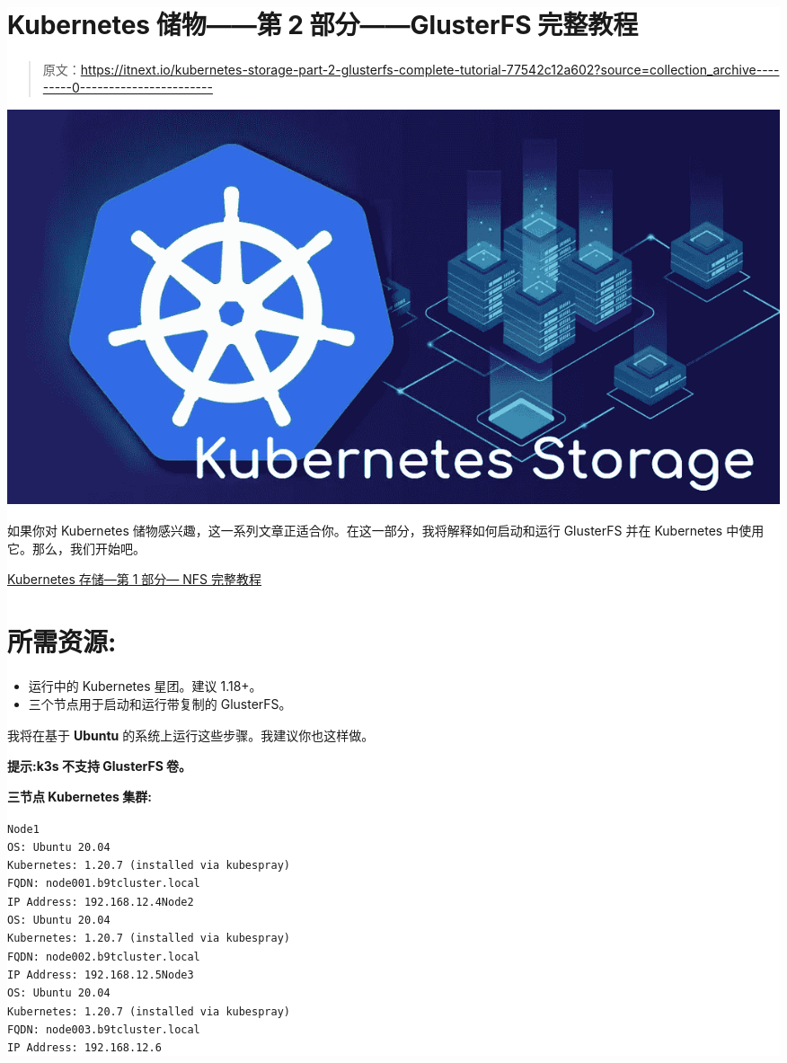 # Kubernetes 储物——第 2 部分——GlusterFS 完整教程

> 原文：<https://itnext.io/kubernetes-storage-part-2-glusterfs-complete-tutorial-77542c12a602?source=collection_archive---------0----------------------->

![](img/296896c9a8d85cbb833ce443b93a066f.png)

如果你对 Kubernetes 储物感兴趣，这一系列文章正适合你。在这一部分，我将解释如何启动和运行 GlusterFS 并在 Kubernetes 中使用它。那么，我们开始吧。

[Kubernetes 存储—第 1 部分— NFS 完整教程](/kubernetes-storage-part-1-nfs-complete-tutorial-75e6ac2a1f77)

# 所需资源:

*   运行中的 Kubernetes 星团。建议 1.18+。
*   三个节点用于启动和运行带复制的 GlusterFS。

我将在基于 **Ubuntu** 的系统上运行这些步骤。我建议你也这样做。

**提示:k3s 不支持 GlusterFS 卷。**

**三节点 Kubernetes 集群:**

```
Node1
OS: Ubuntu 20.04
Kubernetes: 1.20.7 (installed via kubespray)
FQDN: node001.b9tcluster.local
IP Address: 192.168.12.4Node2
OS: Ubuntu 20.04
Kubernetes: 1.20.7 (installed via kubespray)
FQDN: node002.b9tcluster.local
IP Address: 192.168.12.5Node3
OS: Ubuntu 20.04
Kubernetes: 1.20.7 (installed via kubespray)
FQDN: node003.b9tcluster.local
IP Address: 192.168.12.6
```
